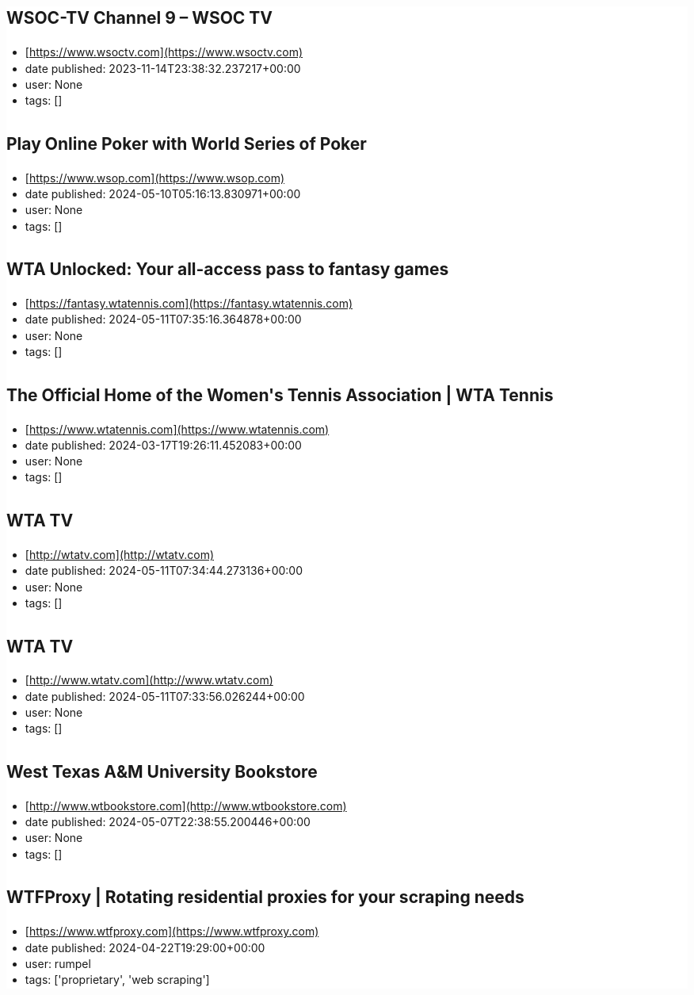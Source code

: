 ## WSOC-TV Channel 9 – WSOC TV
 - [https://www.wsoctv.com](https://www.wsoctv.com)
 - date published: 2023-11-14T23:38:32.237217+00:00
 - user: None
 - tags: []

## Play Online Poker with World Series of Poker
 - [https://www.wsop.com](https://www.wsop.com)
 - date published: 2024-05-10T05:16:13.830971+00:00
 - user: None
 - tags: []

## WTA Unlocked: Your all-access pass to fantasy games
 - [https://fantasy.wtatennis.com](https://fantasy.wtatennis.com)
 - date published: 2024-05-11T07:35:16.364878+00:00
 - user: None
 - tags: []

## The Official Home of the Women's Tennis Association | WTA Tennis
 - [https://www.wtatennis.com](https://www.wtatennis.com)
 - date published: 2024-03-17T19:26:11.452083+00:00
 - user: None
 - tags: []

## WTA TV
 - [http://wtatv.com](http://wtatv.com)
 - date published: 2024-05-11T07:34:44.273136+00:00
 - user: None
 - tags: []

## WTA TV
 - [http://www.wtatv.com](http://www.wtatv.com)
 - date published: 2024-05-11T07:33:56.026244+00:00
 - user: None
 - tags: []

## West Texas A&M University Bookstore
 - [http://www.wtbookstore.com](http://www.wtbookstore.com)
 - date published: 2024-05-07T22:38:55.200446+00:00
 - user: None
 - tags: []

## WTFProxy | Rotating residential proxies for your scraping needs
 - [https://www.wtfproxy.com](https://www.wtfproxy.com)
 - date published: 2024-04-22T19:29:00+00:00
 - user: rumpel
 - tags: ['proprietary', 'web scraping']
